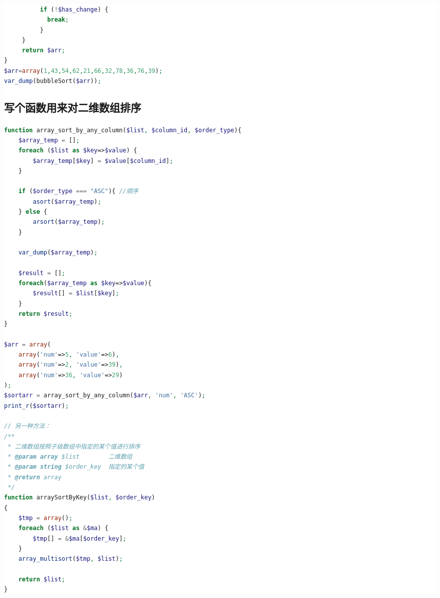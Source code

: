 ```php
          if (!$has_change) {
            break;
          }
     }
     return $arr;
}
$arr=array(1,43,54,62,21,66,32,78,36,76,39);
var_dump(bubbleSort($arr));
```

   
写个函数用来对二维数组排序
-----------
```php
function array_sort_by_any_column($list, $column_id, $order_type){
    $array_temp = [];
    foreach ($list as $key=>$value) {
        $array_temp[$key] = $value[$column_id];
    }

    if ($order_type === "ASC"){ //顺序
        asort($array_temp);
    } else {
        arsort($array_temp);
    }

    var_dump($array_temp);

    $result = [];
    foreach($array_temp as $key=>$value){
        $result[] = $list[$key];
    }
    return $result;
}

$arr = array(
    array('num'=>5, 'value'=>6),
    array('num'=>2, 'value'=>39),
    array('num'=>36, 'value'=>29)
);
$sortarr = array_sort_by_any_column($arr, 'num', 'ASC');
print_r($sortarr);

// 另一种方法：
/**
 * 二维数组按照子级数组中指定的某个值进行排序
 * @param array $list        二维数组
 * @param string $order_key  指定的某个值
 * @return array
 */
function arraySortByKey($list, $order_key)
{
    $tmp = array();
    foreach ($list as &$ma) {
        $tmp[] = &$ma[$order_key];
    }
    array_multisort($tmp, $list);

    return $list;
}
```
    